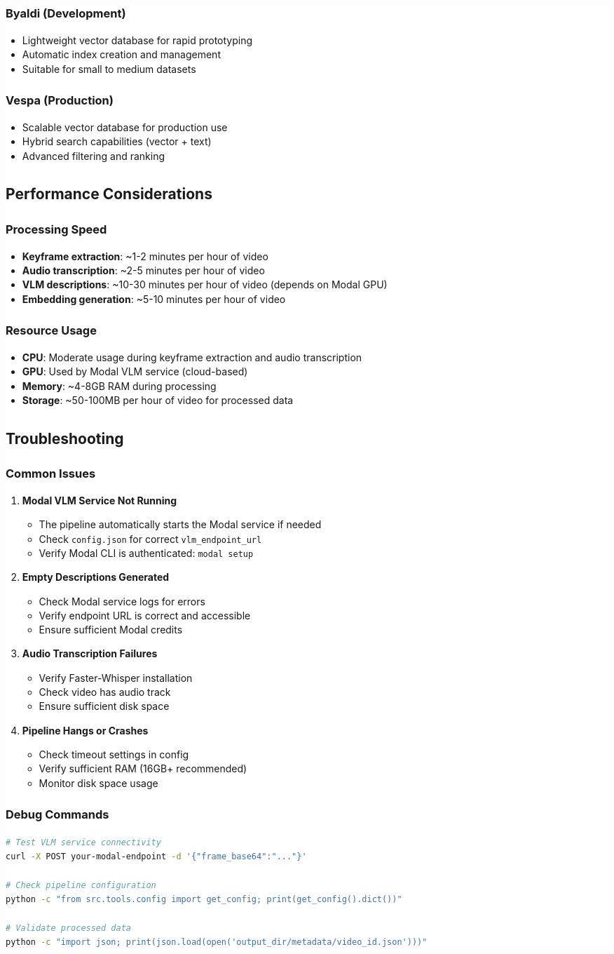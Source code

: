### Byaldi (Development)
- Lightweight vector database for rapid prototyping
- Automatic index creation and management
- Suitable for small to medium datasets

### Vespa (Production)
- Scalable vector database for production use
- Hybrid search capabilities (vector + text)
- Advanced filtering and ranking

## Performance Considerations

### Processing Speed
- **Keyframe extraction**: ~1-2 minutes per hour of video
- **Audio transcription**: ~2-5 minutes per hour of video
- **VLM descriptions**: ~10-30 minutes per hour of video (depends on Modal GPU)
- **Embedding generation**: ~5-10 minutes per hour of video

### Resource Usage
- **CPU**: Moderate usage during keyframe extraction and audio transcription
- **GPU**: Used by Modal VLM service (cloud-based)
- **Memory**: ~4-8GB RAM during processing
- **Storage**: ~50-100MB per hour of video for processed data

## Troubleshooting

### Common Issues

1. **Modal VLM Service Not Running**
   - The pipeline automatically starts the Modal service if needed
   - Check `config.json` for correct `vlm_endpoint_url`
   - Verify Modal CLI is authenticated: `modal setup`

2. **Empty Descriptions Generated**
   - Check Modal service logs for errors
   - Verify endpoint URL is correct and accessible
   - Ensure sufficient Modal credits

3. **Audio Transcription Failures**
   - Verify Faster-Whisper installation
   - Check video has audio track
   - Ensure sufficient disk space

4. **Pipeline Hangs or Crashes**
   - Check timeout settings in config
   - Verify sufficient RAM (16GB+ recommended)
   - Monitor disk space usage

### Debug Commands
```bash
# Test VLM service connectivity
curl -X POST your-modal-endpoint -d '{"frame_base64":"..."}'

# Check pipeline configuration
python -c "from src.tools.config import get_config; print(get_config().dict())"

# Validate processed data
python -c "import json; print(json.load(open('output_dir/metadata/video_id.json')))"
```
